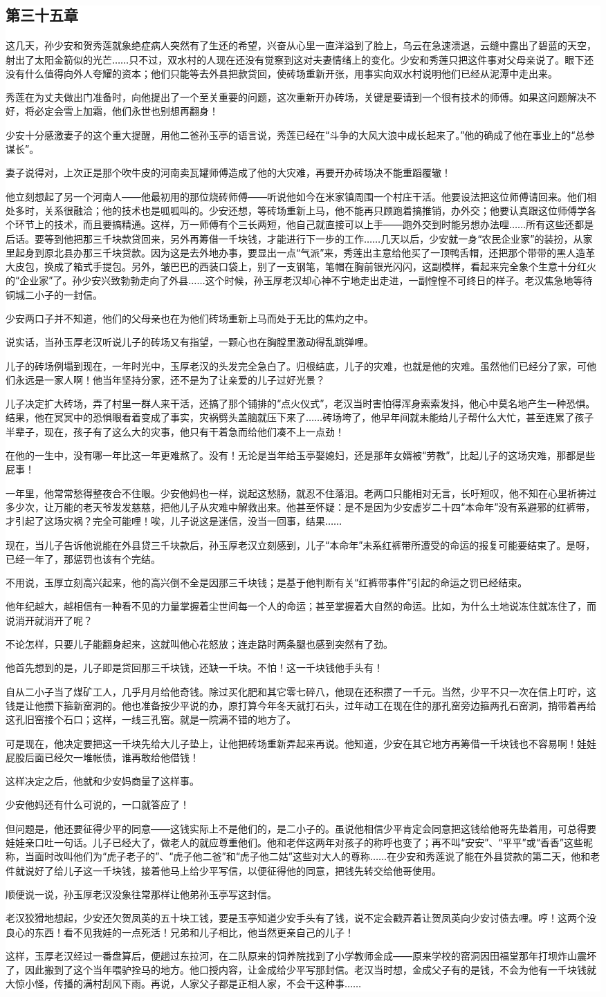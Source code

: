 ## 第三十五章

  这几天，孙少安和贺秀莲就象绝症病人突然有了生还的希望，兴奋从心里一直洋溢到了脸上，乌云在急速溃退，云缝中露出了碧蓝的天空，射出了太阳金箭似的光芒……只不过，双水村的人现在还没有觉察到这对夫妻情绪上的变化。少安和秀莲只把这件事对父母亲说了。眼下还没有什么值得向外人夸耀的资本；他们只能等去外县把款贷回，使砖场重新开张，用事实向双水村说明他们已经从泥潭中走出来。

  秀莲在为丈夫做出门准备时，向他提出了一个至关重要的问题，这次重新开办砖场，关键是要请到一个很有技术的师傅。如果这问题解决不好，将必定会雪上加霜，他们永世也别想再翻身！

  少安十分感激妻子的这个重大提醒，用他二爸孙玉亭的语言说，秀莲已经在“斗争的大风大浪中成长起来了。”他的确成了他在事业上的“总参谋长”。

  妻子说得对，上次正是那个吹牛皮的河南卖瓦罐师傅造成了他的大灾难，再要开办砖场决不能重蹈覆辙！

  他立刻想起了另一个河南人——他最初用的那位烧砖师傅——听说他如今在米家镇周围一个村庄干活。他要设法把这位师傅请回来。他们相处多时，关系很融洽；他的技术也是呱呱叫的。少安还想，等砖场重新上马，他不能再只顾跑着搞推销，办外交；他要认真跟这位师傅学各个环节上的技术，而且要搞精通。这样，万一师傅有个三长两短，他自己就直接可以上手——跑外交到时能另想办法哩……所有这些还都是后话。要等到他把那三千块款贷回来，另外再筹借一千块钱，才能进行下一步的工作……几天以后，少安就一身“农民企业家”的装扮，从家里起身到原北县办那三千块贷款。因为这是去外地办事，要显出一点“气派”来，秀莲出主意给他买了一顶鸭舌帽，还把那个带带的黑人造革大皮包，换成了箱式手提包。另外，皱巴巴的西装口袋上，别了一支钢笔，笔帽在胸前银光闪闪，这副模样，看起来完全象个生意十分红火的“企业家”了。孙少安兴致勃勃走向了外县……这个时候，孙玉厚老汉却心神不宁地走出走进，一副惶惶不可终日的样子。老汉焦急地等待铜城二小子的一封信。

  少安两口子并不知道，他们的父母亲也在为他们砖场重新上马而处于无比的焦灼之中。

  说实话，当孙玉厚老汉听说儿子的砖场又有指望，一颗心也在胸膛里激动得乱跳弹哩。

  儿子的砖场例塌到现在，一年时光中，玉厚老汉的头发完全急白了。归根结底，儿子的灾难，也就是他的灾难。虽然他们已经分了家，可他们永远是一家人啊！他当年坚持分家，还不是为了让亲爱的儿子过好光景？

  儿子决定扩大砖场，弄了村里一群人来干活，还搞了那个铺排的“点火仪式”，老汉当时害怕得浑身索索发抖，他心中莫名地产生一种恐惧。结果，他在冥冥中的恐惧眼看着变成了事实，灾祸劈头盖脑就压下来了……砖场垮了，他早年间就未能给儿子帮什么大忙，甚至连累了孩子半辈子，现在，孩子有了这么大的灾事，他只有干着急而给他们凑不上一点劲！

  在他的一生中，没有哪一年比这一年更难熬了。没有！无论是当年给玉亭娶媳妇，还是那年女婿被“劳教”，比起儿子的这场灾难，那都是些屁事！

  一年里，他常常愁得整夜合不住眼。少安他妈也一样，说起这愁肠，就忍不住落泪。老两口只能相对无言，长吁短叹，他不知在心里祈祷过多少次，让万能的老天爷发发慈慈，把他儿子从灾难中解救出来。他甚至怀疑：是不是因为少安虚岁二十四“本命年”没有系避邪的红裤带，才引起了这场灾祸？完全可能哩！唉，儿子说这是迷信，没当一回事，结果……

  现在，当儿子告诉他说能在外县贷三千块款后，孙玉厚老汉立刻感到，儿子“本命年”未系红裤带所遭受的命运的报复可能要结束了。是呀，已经一年了，那惩罚也该有个完结。

  不用说，玉厚立刻高兴起来，他的高兴倒不全是因那三千块钱；是基于他判断有关“红裤带事件”引起的命运之罚已经结束。

  他年纪越大，越相信有一种看不见的力量掌握着尘世间每一个人的命运；甚至掌握着大自然的命运。比如，为什么土地说冻住就冻住了，而说消开就消开了呢？

  不论怎样，只要儿子能翻身起来，这就叫他心花怒放；连走路时两条腿也感到突然有了劲。

  他首先想到的是，儿子即是贷回那三千块钱，还缺一千块。不怕！这一千块钱他手头有！

  自从二小子当了煤矿工人，几乎月月给他奇钱。除过买化肥和其它零七碎八，他现在还积攒了一千元。当然，少平不只一次在信上叮咛，这钱是让他攒下箍新窑洞的。他也准备按少平说的办，原打算今年冬天就打石头，过年动工在现在住的那孔窑旁边箍两孔石窑洞，捎带着再给这孔旧窑接个石口；这样，一线三孔窑。就是一院满不错的地方了。

  可是现在，他决定要把这一千块先给大儿子垫上，让他把砖场重新弄起来再说。他知道，少安在其它地方再筹借一千块钱也不容易啊！娃娃屁股后面已经欠一堆帐债，谁再敢给他借钱！

  这样决定之后，他就和少安妈商量了这样事。

  少安他妈还有什么可说的，一口就答应了！

  但问题是，他还要征得少平的同意——这钱实际上不是他们的，是二小子的。虽说他相信少平肯定会同意把这钱给他哥先垫着用，可总得要娃娃亲口吐一句话。儿子已经大了，做老人的就应尊重他们。他和老伴这两年对孩子的称呼也变了；再不叫“安安”、“平平”或“香香”这些昵称，当面时改叫他们为“虎子老子的”、“虎子他二爸”和“虎子他二姑”这些对大人的尊称……在少安和秀莲说了能在外县贷款的第二天，他和老件就说好了给儿子这一千块钱，接着他马上给少平写信，以便征得他的同意，把钱先转交给他哥使用。

  顺便说一说，孙玉厚老汉没象往常那样让他弟孙玉亭写这封信。

  老汉狡猾地想起，少安还欠贺凤英的五十块工钱，要是玉亭知道少安手头有了钱，说不定会戳弄着让贺凤英向少安讨债去哩。哼！这两个没良心的东西！看不见我娃的一点死活！兄弟和儿子相比，他当然更亲自己的儿子！

  这样，玉厚老汉经过一番盘算后，便趟过东拉河，在二队原来的饲养院找到了小学教师金成——原来学校的窑洞因田福堂那年打坝炸山震坏了，因此搬到了这个当年喂驴拴马的地方。他口授内容，让金成给少平写那封信。老汉当时想，金成父子有的是钱，不会为他有一千块钱就大惊小怪，传播的满村刮风下雨。再说，人家父子都是正相人家，不会干这种事……
